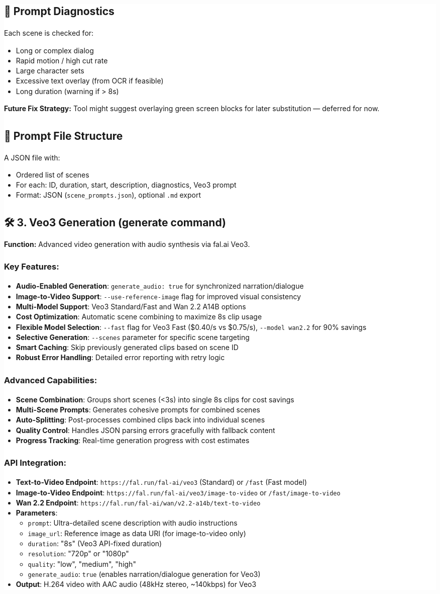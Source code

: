 ## 💸 Prompt Diagnostics

Each scene is checked for:
- Long or complex dialog
- Rapid motion / high cut rate
- Large character sets
- Excessive text overlay (from OCR if feasible)
- Long duration (warning if > 8s)

**Future Fix Strategy:**
Tool might suggest overlaying green screen blocks for later substitution — deferred for now.

## 🧠 Prompt File Structure

A JSON file with:
- Ordered list of scenes
- For each: ID, duration, start, description, diagnostics, Veo3 prompt
- Format: JSON (`scene_prompts.json`), optional `.md` export

## 🛠️ 3. Veo3 Generation (generate command)

**Function:** Advanced video generation with audio synthesis via fal.ai Veo3.

### Key Features:
- **Audio-Enabled Generation**: `generate_audio: true` for synchronized narration/dialogue
- **Image-to-Video Support**: `--use-reference-image` flag for improved visual consistency
- **Multi-Model Support**: Veo3 Standard/Fast and Wan 2.2 A14B options
- **Cost Optimization**: Automatic scene combining to maximize 8s clip usage
- **Flexible Model Selection**: `--fast` flag for Veo3 Fast ($0.40/s vs $0.75/s), `--model wan2.2` for 90% savings
- **Selective Generation**: `--scenes` parameter for specific scene targeting
- **Smart Caching**: Skip previously generated clips based on scene ID
- **Robust Error Handling**: Detailed error reporting with retry logic

### Advanced Capabilities:
- **Scene Combination**: Groups short scenes (<3s) into single 8s clips for cost savings
- **Multi-Scene Prompts**: Generates cohesive prompts for combined scenes
- **Auto-Splitting**: Post-processes combined clips back into individual scenes
- **Quality Control**: Handles JSON parsing errors gracefully with fallback content
- **Progress Tracking**: Real-time generation progress with cost estimates

### API Integration:
- **Text-to-Video Endpoint**: `https://fal.run/fal-ai/veo3` (Standard) or `/fast` (Fast model)
- **Image-to-Video Endpoint**: `https://fal.run/fal-ai/veo3/image-to-video` or `/fast/image-to-video`
- **Wan 2.2 Endpoint**: `https://fal.run/fal-ai/wan/v2.2-a14b/text-to-video`
- **Parameters**: 
  - `prompt`: Ultra-detailed scene description with audio instructions
  - `image_url`: Reference image as data URI (for image-to-video only)
  - `duration`: "8s" (Veo3 API-fixed duration)
  - `resolution`: "720p" or "1080p"
  - `quality`: "low", "medium", "high"
  - `generate_audio`: `true` (enables narration/dialogue generation for Veo3)
- **Output**: H.264 video with AAC audio (48kHz stereo, ~140kbps) for Veo3
